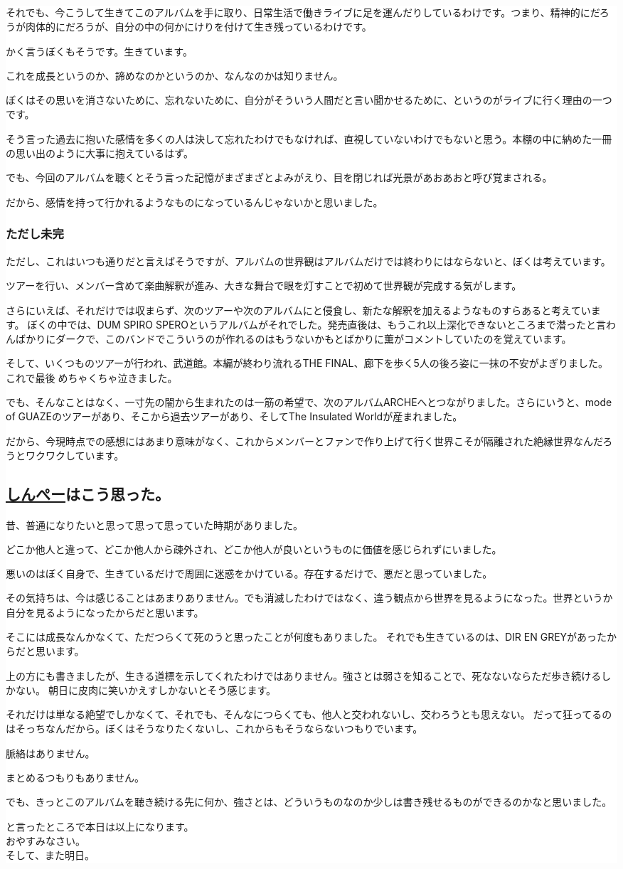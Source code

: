 それでも、今こうして生きてこのアルバムを手に取り、日常生活で働きライブに足を運んだりしているわけです。つまり、精神的にだろうが肉体的にだろうが、自分の中の何かにけりを付けて生き残っているわけです。

かく言うぼくもそうです。生きています。

これを成長というのか、諦めなのかというのか、なんなのかは知りません。

ぼくはその思いを消さないために、忘れないために、自分がそういう人間だと言い聞かせるために、というのがライブに行く理由の一つです。

そう言った過去に抱いた感情を多くの人は決して忘れたわけでもなければ、直視していないわけでもないと思う。本棚の中に納めた一冊の思い出のように大事に抱えているはず。

でも、今回のアルバムを聴くとそう言った記憶がまざまざとよみがえり、目を閉じれば光景があおあおと呼び覚まされる。

だから、感情を持って行かれるようなものになっているんじゃないかと思いました。

<h3>ただし未完</h3>

ただし、これはいつも通りだと言えばそうですが、アルバムの世界観はアルバムだけでは終わりにはならないと、ぼくは考えています。

ツアーを行い、メンバー含めて楽曲解釈が進み、大きな舞台で眼を灯すことで初めて世界観が完成する気がします。

さらにいえば、それだけでは収まらず、次のツアーや次のアルバムにと侵食し、新たな解釈を加えるようなものすらあると考えています。
ぼくの中では、DUM SPIRO SPEROというアルバムがそれでした。発売直後は、もうこれ以上深化できないところまで潜ったと言わんばかりにダークで、このバンドでこういうのが作れるのはもうないかもとばかりに薫がコメントしていたのを覚えています。

そして、いくつものツアーが行われ、武道館。本編が終わり流れるTHE FINAL、廊下を歩く5人の後ろ姿に一抹の不安がよぎりました。これで最後
めちゃくちゃ泣きました。

でも、そんなことはなく、一寸先の闇から生まれたのは一筋の希望で、次のアルバムARCHEへとつながりました。さらにいうと、mode of GUAZEのツアーがあり、そこから過去ツアーがあり、そしてThe Insulated Worldが産まれました。

だから、今現時点での感想にはあまり意味がなく、これからメンバーとファンで作り上げて行く世界こそが隔離された絶縁世界なんだろうとワクワクしています。


<h2><a href="https://twitter.com/s_s_p_y">しんぺー</a>はこう思った。</h2>

昔、普通になりたいと思って思って思っていた時期がありました。

どこか他人と違って、どこか他人から疎外され、どこか他人が良いというものに価値を感じられずにいました。

悪いのはぼく自身で、生きているだけで周囲に迷惑をかけている。存在するだけで、悪だと思っていました。

その気持ちは、今は感じることはあまりありません。でも消滅したわけではなく、違う観点から世界を見るようになった。世界というか自分を見るようになったからだと思います。

そこには成長なんかなくて、ただつらくて死のうと思ったことが何度もありました。
それでも生きているのは、DIR EN GREYがあったからだと思います。

上の方にも書きましたが、生きる道標を示してくれたわけではありません。強さとは弱さを知ることで、死なないならただ歩き続けるしかない。
朝日に皮肉に笑いかえすしかないとそう感じます。

それだけは単なる絶望でしかなくて、それでも、そんなにつらくても、他人と交われないし、交わろうとも思えない。
だって狂ってるのはそっちなんだから。ぼくはそうなりたくないし、これからもそうならないつもりでいます。

脈絡はありません。

まとめるつもりもありません。

でも、きっとこのアルバムを聴き続ける先に何か、強さとは、どういうものなのか少しは書き残せるものができるのかなと思いました。


と言ったところで本日は以上になります。<br>
おやすみなさい。<br>
そして、また明日。
